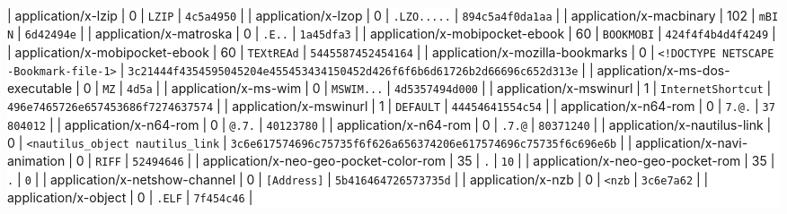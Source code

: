 | application/x-lzip                                       | 0      | `LZIP`                                                              | `4c5a4950`                                                                                                                           |
| application/x-lzop                                       | 0      | `.LZO.....`                                                         | `894c5a4f0da1aa`                                                                                                                     |
| application/x-macbinary                                  | 102    | `mBIN`                                                              | `6d42494e`                                                                                                                           |
| application/x-matroska                                   | 0      | `.E..`                                                              | `1a45dfa3`                                                                                                                           |
| application/x-mobipocket-ebook                           | 60     | `BOOKMOBI`                                                          | `424f4f4b4d4f4249`                                                                                                                   |
| application/x-mobipocket-ebook                           | 60     | `TEXtREAd`                                                          | `5445587452454164`                                                                                                                   |
| application/x-mozilla-bookmarks                          | 0      | `<!DOCTYPE NETSCAPE-Bookmark-file-1>`                               | `3c21444f4354595045204e455453434150452d426f6f6b6d61726b2d66696c652d313e`                                                             |
| application/x-ms-dos-executable                          | 0      | `MZ`                                                                | `4d5a`                                                                                                                               |
| application/x-ms-wim                                     | 0      | `MSWIM...`                                                          | `4d5357494d000`                                                                                                                      |
| application/x-mswinurl                                   | 1      | `InternetShortcut`                                                  | `496e7465726e657453686f7274637574`                                                                                                   |
| application/x-mswinurl                                   | 1      | `DEFAULT`                                                           | `44454641554c54`                                                                                                                     |
| application/x-n64-rom                                    | 0      | `7.@.`                                                              | `37804012`                                                                                                                           |
| application/x-n64-rom                                    | 0      | `@.7.`                                                              | `40123780`                                                                                                                           |
| application/x-n64-rom                                    | 0      | `.7.@`                                                              | `80371240`                                                                                                                           |
| application/x-nautilus-link                              | 0      | `<nautilus_object nautilus_link`                                    | `3c6e617574696c75735f6f626a656374206e617574696c75735f6c696e6b`                                                                       |
| application/x-navi-animation                             | 0      | `RIFF`                                                              | `52494646`                                                                                                                           |
| application/x-neo-geo-pocket-color-rom                   | 35     | `.`                                                                 | `10`                                                                                                                                 |
| application/x-neo-geo-pocket-rom                         | 35     | `.`                                                                 | `0`                                                                                                                                  |
| application/x-netshow-channel                            | 0      | `[Address]`                                                         | `5b416464726573735d`                                                                                                                 |
| application/x-nzb                                        | 0      | `<nzb`                                                              | `3c6e7a62`                                                                                                                           |
| application/x-object                                     | 0      | `.ELF`                                                              | `7f454c46`                                                                                                                           |